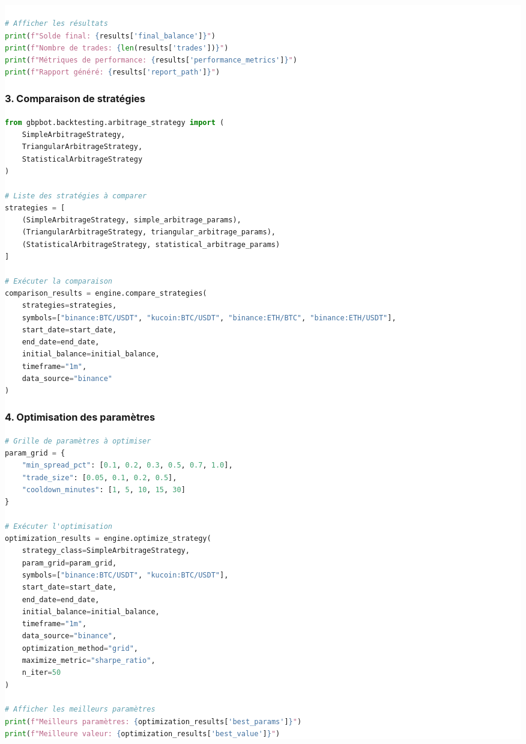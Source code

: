 ```python

# Afficher les résultats
print(f"Solde final: {results['final_balance']}")
print(f"Nombre de trades: {len(results['trades'])}")
print(f"Métriques de performance: {results['performance_metrics']}")
print(f"Rapport généré: {results['report_path']}")
```

### 3. Comparaison de stratégies

```python
from gbpbot.backtesting.arbitrage_strategy import (
    SimpleArbitrageStrategy,
    TriangularArbitrageStrategy,
    StatisticalArbitrageStrategy
)

# Liste des stratégies à comparer
strategies = [
    (SimpleArbitrageStrategy, simple_arbitrage_params),
    (TriangularArbitrageStrategy, triangular_arbitrage_params),
    (StatisticalArbitrageStrategy, statistical_arbitrage_params)
]

# Exécuter la comparaison
comparison_results = engine.compare_strategies(
    strategies=strategies,
    symbols=["binance:BTC/USDT", "kucoin:BTC/USDT", "binance:ETH/BTC", "binance:ETH/USDT"],
    start_date=start_date,
    end_date=end_date,
    initial_balance=initial_balance,
    timeframe="1m",
    data_source="binance"
)
```

### 4. Optimisation des paramètres

```python
# Grille de paramètres à optimiser
param_grid = {
    "min_spread_pct": [0.1, 0.2, 0.3, 0.5, 0.7, 1.0],
    "trade_size": [0.05, 0.1, 0.2, 0.5],
    "cooldown_minutes": [1, 5, 10, 15, 30]
}

# Exécuter l'optimisation
optimization_results = engine.optimize_strategy(
    strategy_class=SimpleArbitrageStrategy,
    param_grid=param_grid,
    symbols=["binance:BTC/USDT", "kucoin:BTC/USDT"],
    start_date=start_date,
    end_date=end_date,
    initial_balance=initial_balance,
    timeframe="1m",
    data_source="binance",
    optimization_method="grid",
    maximize_metric="sharpe_ratio",
    n_iter=50
)

# Afficher les meilleurs paramètres
print(f"Meilleurs paramètres: {optimization_results['best_params']}")
print(f"Meilleure valeur: {optimization_results['best_value']}")
```